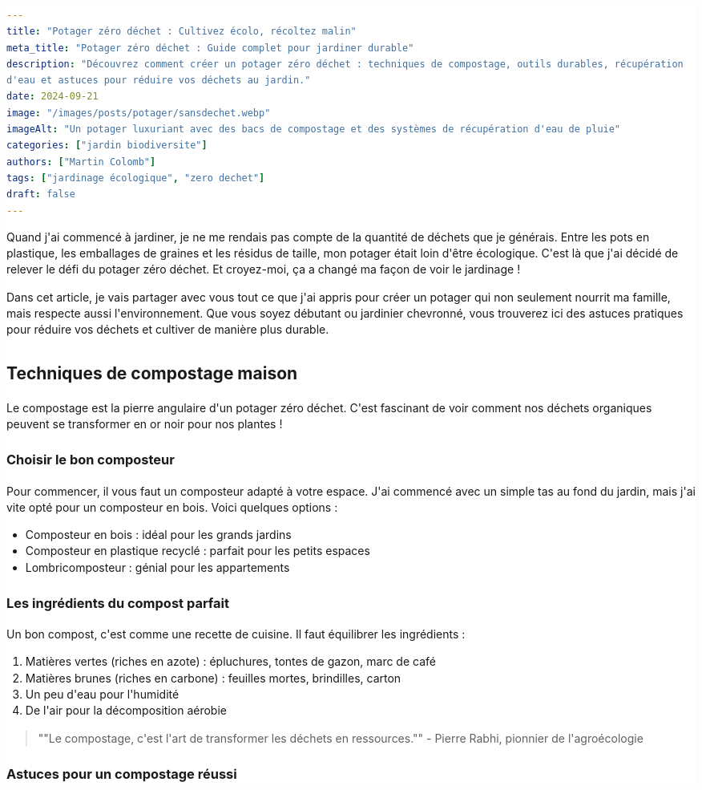 ```yaml
---
title: "Potager zéro déchet : Cultivez écolo, récoltez malin"
meta_title: "Potager zéro déchet : Guide complet pour jardiner durable"
description: "Découvrez comment créer un potager zéro déchet : techniques de compostage, outils durables, récupération d'eau et astuces pour réduire vos déchets au jardin."
date: 2024-09-21
image: "/images/posts/potager/sansdechet.webp"
imageAlt: "Un potager luxuriant avec des bacs de compostage et des systèmes de récupération d'eau de pluie"
categories: ["jardin biodiversite"]
authors: ["Martin Colomb"]
tags: ["jardinage écologique", "zero dechet"]
draft: false
---
```


Quand j'ai commencé à jardiner, je ne me rendais pas compte de la quantité de déchets que je générais. Entre les pots en plastique, les emballages de graines et les résidus de taille, mon potager était loin d'être écologique. C'est là que j'ai décidé de relever le défi du potager zéro déchet. Et croyez-moi, ça a changé ma façon de voir le jardinage !

Dans cet article, je vais partager avec vous tout ce que j'ai appris pour créer un potager qui non seulement nourrit ma famille, mais respecte aussi l'environnement. Que vous soyez débutant ou jardinier chevronné, vous trouverez ici des astuces pratiques pour réduire vos déchets et cultiver de manière plus durable.

## Techniques de compostage maison

Le compostage est la pierre angulaire d'un potager zéro déchet. C'est fascinant de voir comment nos déchets organiques peuvent se transformer en or noir pour nos plantes !

### Choisir le bon composteur

Pour commencer, il vous faut un composteur adapté à votre espace. J'ai commencé avec un simple tas au fond du jardin, mais j'ai vite opté pour un composteur en bois. Voici quelques options :

- Composteur en bois : idéal pour les grands jardins
- Composteur en plastique recyclé : parfait pour les petits espaces
- Lombricomposteur : génial pour les appartements

### Les ingrédients du compost parfait

Un bon compost, c'est comme une recette de cuisine. Il faut équilibrer les ingrédients :

1. Matières vertes (riches en azote) : épluchures, tontes de gazon, marc de café
2. Matières brunes (riches en carbone) : feuilles mortes, brindilles, carton
3. Un peu d'eau pour l'humidité
4. De l'air pour la décomposition aérobie

> ""Le compostage, c'est l'art de transformer les déchets en ressources."" - Pierre Rabhi, pionnier de l'agroécologie

### Astuces pour un compostage réussi
